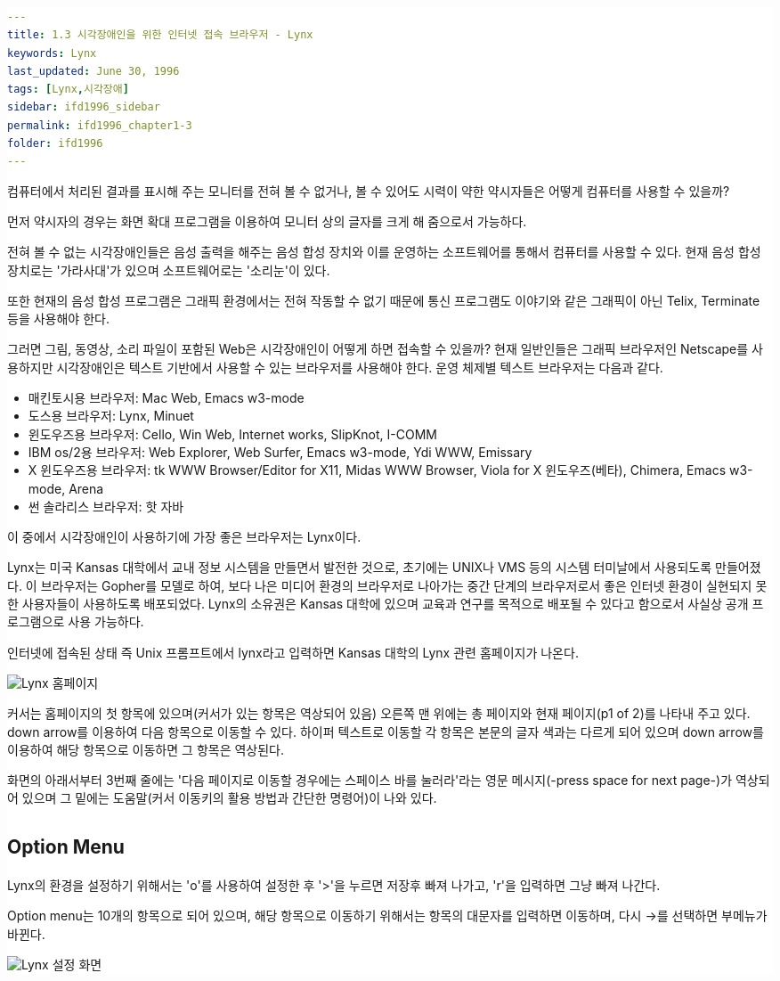 ```yaml
---
title: 1.3 시각장애인을 위한 인터넷 접속 브라우저 - Lynx
keywords: Lynx
last_updated: June 30, 1996
tags: [Lynx,시각장애]
sidebar: ifd1996_sidebar
permalink: ifd1996_chapter1-3
folder: ifd1996
---
```


컴퓨터에서 처리된 결과를 표시해 주는 모니터를 전혀 볼 수 없거나, 볼 수 있어도 시력이 약한 약시자들은 어떻게 컴퓨터를 사용할 수 있을까?

먼저 약시자의 경우는 화면 확대 프로그램을 이용하여 모니터 상의 글자를 크게 해 줌으로서 가능하다.

전혀 볼 수 없는 시각장애인들은 음성 출력을 해주는 음성 합성 장치와 이를 운영하는 소프트웨어를 통해서 컴퓨터를 사용할 수 있다. 현재 음성 합성 장치로는 '가라사대'가 있으며 소프트웨어로는 '소리눈'이 있다.

또한 현재의 음성 합성 프로그램은 그래픽 환경에서는 전혀 작동할 수 없기 때문에 통신 프로그램도 이야기와 같은 그래픽이 아닌 Telix, Terminate 등을 사용해야 한다.

그러면 그림, 동영상, 소리 파일이 포함된 Web은 시각장애인이 어떻게 하면 접속할 수 있을까? 현재 일반인들은 그래픽 브라우저인 Netscape를 사용하지만 시각장애인은 텍스트 기반에서 사용할 수 있는 브라우저를 사용해야 한다. 운영 체제별 텍스트 브라우저는 다음과 같다.

* 매킨토시용 브라우저: Mac Web, Emacs w3-mode
* 도스용 브라우저: Lynx, Minuet
* 윈도우즈용 브라우저: Cello, Win Web, Internet works, SlipKnot, I-COMM
* IBM os/2용 브라우저: Web Explorer, Web Surfer, Emacs w3-mode, Ydi WWW, Emissary
* X 윈도우즈용 브라우저: tk WWW Browser/Editor for X11, Midas WWW Browser, Viola for X 윈도우즈(베타), Chimera, Emacs w3-mode, Arena
* 썬 솔라리스 브라우저: 핫 자바

이 중에서 시각장애인이 사용하기에 가장 좋은 브라우저는 Lynx이다.

Lynx는 미국 Kansas 대학에서 교내 정보 시스템을 만들면서 발전한 것으로, 초기에는 UNIX나 VMS 등의 시스템 터미날에서 사용되도록 만들어졌다. 이 브라우저는 Gopher를 모델로 하여, 보다 나은 미디어 환경의 브라우저로 나아가는 중간 단계의 브라우저로서 좋은 인터넷 환경이 실현되지 못한 사용자들이 사용하도록 배포되었다. Lynx의 소유권은 Kansas 대학에 있으며 교육과 연구를 목적으로 배포될 수 있다고 함으로서 사실상 공개 프로그램으로 사용 가능하다.

인터넷에 접속된 상태 즉 Unix 프롬프트에서 lynx라고 입력하면 Kansas 대학의 Lynx 관련 홈페이지가 나온다.

![Lynx 홈페이지](/images/ifd1996/032_Lynx.jpg)

커서는 홈페이지의 첫 항목에 있으며(커서가 있는 항목은 역상되어 있음) 오른쪽 맨 위에는 총 페이지와 현재 페이지(p1 of 2)를 나타내 주고 있다. down arrow를 이용하여 다음 항목으로 이동할 수 있다. 하이퍼 텍스트로 이동할 각 항목은 본문의 글자 색과는 다르게 되어 있으며 down arrow를 이용하여 해당 항목으로 이동하면 그 항목은 역상된다.

화면의 아래서부터 3번째 줄에는 '다음 페이지로 이동할 경우에는 스페이스 바를 눌러라'라는 영문 메시지(-press space for next page-)가 역상되어 있으며 그 밑에는 도움말(커서 이동키의 활용 방법과 간단한 명령어)이 나와 있다.

## Option Menu

Lynx의 환경을 설정하기 위해서는 'o'를 사용하여 설정한 후 '>'을 누르면 저장후 빠져 나가고, 'r'을 입력하면 그냥 빠져 나간다.

Option menu는 10개의 항목으로 되어 있으며, 해당 항목으로 이동하기 위해서는 항목의 대문자를 입력하면 이동하며, 다시 →를 선택하면 부메뉴가 바뀐다.

![Lynx 설정 화면](/images/ifd1996/033_Option_Menu.jpg)
